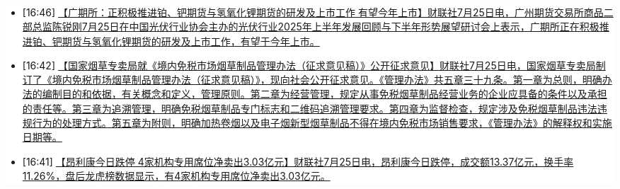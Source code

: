   - [16:46] [【广期所：正积极推进铂、钯期货与氢氧化锂期货的研发及上市工作 有望今年上市】财联社7月25日电，广州期货交易所商品二部总监陈锐刚7月25日在中国光伏行业协会主办的光伏行业2025年上半年发展回顾与下半年形势展望研讨会上表示，广期所正在积极推进铂、钯期货与氢氧化锂期货的研发及上市工作，有望于今年上市。](https://www.cls.cn/detail/2096472)

  - [16:42] [【国家烟草专卖局就《境内免税市场烟草制品管理办法（征求意见稿）》公开征求意见】财联社7月25日电，国家烟草专卖局制订了《境内免税市场烟草制品管理办法（征求意见稿）》，现向社会公开征求意见。《管理办法》共五章三十九条。第一章为总则，明确办法的编制目的和依据，有关概念和定义，管理原则。第二章为经营管理，规定从事免税烟草制品经营业务的企业应具备的条件以及承担的责任等。第三章为追溯管理，明确免税烟草制品专门标志和二维码追溯管理要求。第四章为监督检查，规定涉及免税烟草制品违法违规行为的处理方式。第五章为附则，明确加热卷烟以及电子烟新型烟草制品不得在境内免税市场销售要求，《管理办法》的解释权和实施日期等。](https://www.cls.cn/detail/2096466)

  - [16:41] [【昂利康今日跌停 4家机构专用席位净卖出3.03亿元】财联社7月25日电，昂利康今日跌停，成交额13.37亿元，换手率11.26%，盘后龙虎榜数据显示，有4家机构专用席位净卖出3.03亿元。](https://www.cls.cn/detail/2096463)

